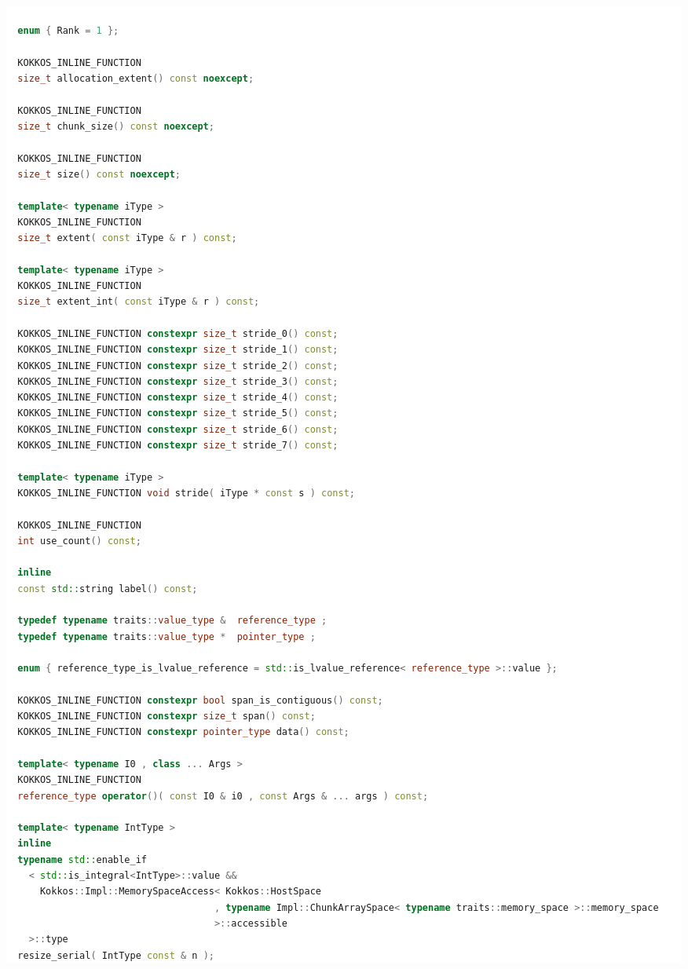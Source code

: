   ```c++
  
    enum { Rank = 1 };
  
    KOKKOS_INLINE_FUNCTION
    size_t allocation_extent() const noexcept;
  
    KOKKOS_INLINE_FUNCTION
    size_t chunk_size() const noexcept;
  
    KOKKOS_INLINE_FUNCTION
    size_t size() const noexcept;
  
    template< typename iType >
    KOKKOS_INLINE_FUNCTION
    size_t extent( const iType & r ) const;
  
    template< typename iType >
    KOKKOS_INLINE_FUNCTION
    size_t extent_int( const iType & r ) const;
  
    KOKKOS_INLINE_FUNCTION constexpr size_t stride_0() const;
    KOKKOS_INLINE_FUNCTION constexpr size_t stride_1() const;
    KOKKOS_INLINE_FUNCTION constexpr size_t stride_2() const;
    KOKKOS_INLINE_FUNCTION constexpr size_t stride_3() const;
    KOKKOS_INLINE_FUNCTION constexpr size_t stride_4() const;
    KOKKOS_INLINE_FUNCTION constexpr size_t stride_5() const;
    KOKKOS_INLINE_FUNCTION constexpr size_t stride_6() const;
    KOKKOS_INLINE_FUNCTION constexpr size_t stride_7() const;
  
    template< typename iType >
    KOKKOS_INLINE_FUNCTION void stride( iType * const s ) const;
  
    KOKKOS_INLINE_FUNCTION
    int use_count() const;
  
    inline
    const std::string label() const;
  
    typedef typename traits::value_type &  reference_type ;
    typedef typename traits::value_type *  pointer_type ;
  
    enum { reference_type_is_lvalue_reference = std::is_lvalue_reference< reference_type >::value };
  
    KOKKOS_INLINE_FUNCTION constexpr bool span_is_contiguous() const;
    KOKKOS_INLINE_FUNCTION constexpr size_t span() const;
    KOKKOS_INLINE_FUNCTION constexpr pointer_type data() const;
  
    template< typename I0 , class ... Args >
    KOKKOS_INLINE_FUNCTION
    reference_type operator()( const I0 & i0 , const Args & ... args ) const;
  
    template< typename IntType >
    inline
    typename std::enable_if
      < std::is_integral<IntType>::value &&
        Kokkos::Impl::MemorySpaceAccess< Kokkos::HostSpace
                                       , typename Impl::ChunkArraySpace< typename traits::memory_space >::memory_space 
                                       >::accessible
      >::type
    resize_serial( IntType const & n );
  
  ```